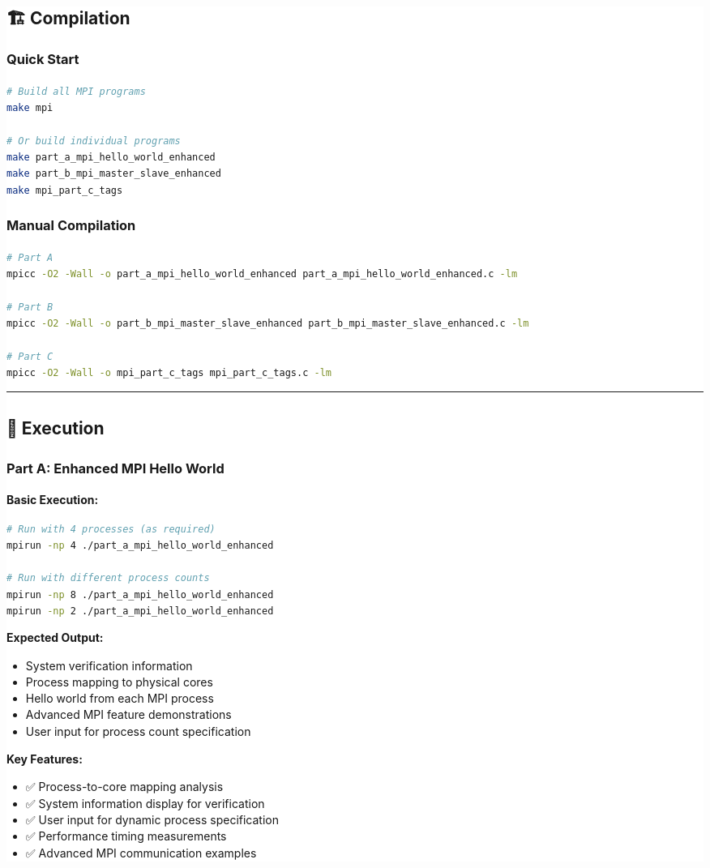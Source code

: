 ## 🏗️ Compilation

### Quick Start
```bash
# Build all MPI programs
make mpi

# Or build individual programs
make part_a_mpi_hello_world_enhanced
make part_b_mpi_master_slave_enhanced  
make mpi_part_c_tags
```

### Manual Compilation
```bash
# Part A
mpicc -O2 -Wall -o part_a_mpi_hello_world_enhanced part_a_mpi_hello_world_enhanced.c -lm

# Part B  
mpicc -O2 -Wall -o part_b_mpi_master_slave_enhanced part_b_mpi_master_slave_enhanced.c -lm

# Part C
mpicc -O2 -Wall -o mpi_part_c_tags mpi_part_c_tags.c -lm
```

---

## 🚀 Execution

### Part A: Enhanced MPI Hello World

**Basic Execution:**
```bash
# Run with 4 processes (as required)
mpirun -np 4 ./part_a_mpi_hello_world_enhanced

# Run with different process counts
mpirun -np 8 ./part_a_mpi_hello_world_enhanced
mpirun -np 2 ./part_a_mpi_hello_world_enhanced
```

**Expected Output:**
- System verification information
- Process mapping to physical cores
- Hello world from each MPI process
- Advanced MPI feature demonstrations
- User input for process count specification

**Key Features:**
- ✅ Process-to-core mapping analysis
- ✅ System information display for verification
- ✅ User input for dynamic process specification
- ✅ Performance timing measurements
- ✅ Advanced MPI communication examples

